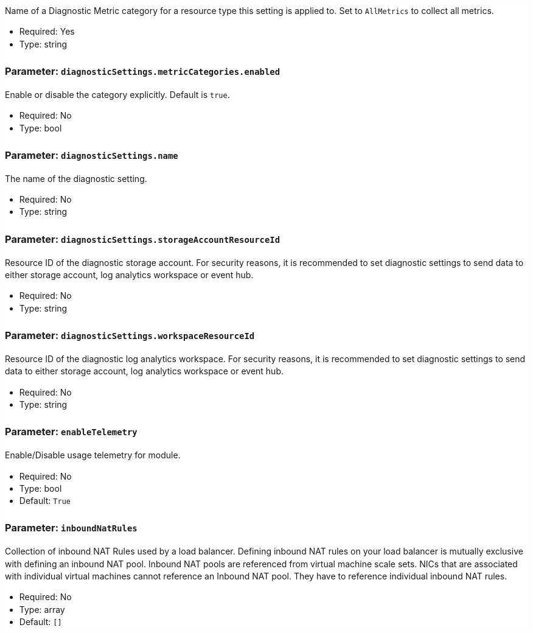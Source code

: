 Name of a Diagnostic Metric category for a resource type this setting is applied to. Set to `AllMetrics` to collect all metrics.

- Required: Yes
- Type: string

### Parameter: `diagnosticSettings.metricCategories.enabled`

Enable or disable the category explicitly. Default is `true`.

- Required: No
- Type: bool

### Parameter: `diagnosticSettings.name`

The name of the diagnostic setting.

- Required: No
- Type: string

### Parameter: `diagnosticSettings.storageAccountResourceId`

Resource ID of the diagnostic storage account. For security reasons, it is recommended to set diagnostic settings to send data to either storage account, log analytics workspace or event hub.

- Required: No
- Type: string

### Parameter: `diagnosticSettings.workspaceResourceId`

Resource ID of the diagnostic log analytics workspace. For security reasons, it is recommended to set diagnostic settings to send data to either storage account, log analytics workspace or event hub.

- Required: No
- Type: string

### Parameter: `enableTelemetry`

Enable/Disable usage telemetry for module.

- Required: No
- Type: bool
- Default: `True`

### Parameter: `inboundNatRules`

Collection of inbound NAT Rules used by a load balancer. Defining inbound NAT rules on your load balancer is mutually exclusive with defining an inbound NAT pool. Inbound NAT pools are referenced from virtual machine scale sets. NICs that are associated with individual virtual machines cannot reference an Inbound NAT pool. They have to reference individual inbound NAT rules.

- Required: No
- Type: array
- Default: `[]`
